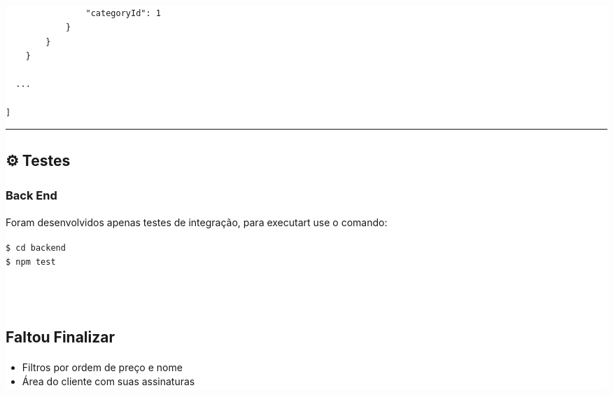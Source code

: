 ```
				"categoryId": 1
			}
		}
	}

  ...

]

```
---

## ⚙️ Testes

### Back End
  Foram desenvolvidos apenas testes de integração, para executart use o comando:

```
$ cd backend
$ npm test
```

<br>
<br>

## Faltou Finalizar

- Filtros por ordem de preço e nome
- Área do cliente com suas assinaturas
